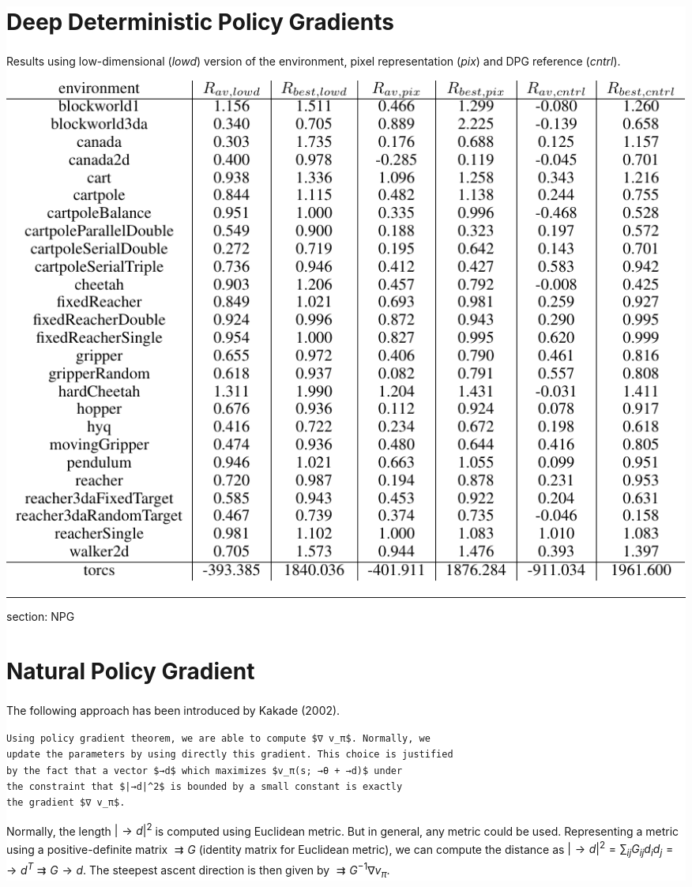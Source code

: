 # Deep Deterministic Policy Gradients

Results using low-dimensional (_lowd_) version of the environment, pixel representation
(_pix_) and DPG reference (_cntrl_).

![w=57%,h=center](ddpg_results.pdf)

---
section: NPG
# Natural Policy Gradient

The following approach has been introduced by Kakade (2002).

~~~
Using policy gradient theorem, we are able to compute $∇ v_π$. Normally, we
update the parameters by using directly this gradient. This choice is justified
by the fact that a vector $→d$ which maximizes $v_π(s; →θ + →d)$ under
the constraint that $|→d|^2$ is bounded by a small constant is exactly
the gradient $∇ v_π$.

~~~
Normally, the length $|→d|^2$ is computed using Euclidean metric. But in general,
any metric could be used. Representing a metric using a positive-definite matrix
$⇉G$ (identity matrix for Euclidean metric), we can compute the distance as
$|→d|^2 = ∑_{ij} G_{ij} d_i d_j = →d^T ⇉G →d$. The steepest ascent direction is
then given by $⇉G^{-1} ∇ v_π$.
